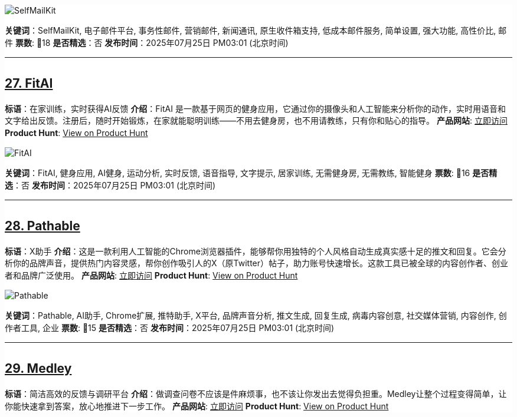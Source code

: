 ![SelfMailKit](https://ph-files.imgix.net/9acfa0f1-0cc2-4c39-b2e1-90a87bdbb528.png?auto=format)

**关键词**：SelfMailKit, 电子邮件平台, 事务性邮件, 营销邮件, 新闻通讯, 原生收件箱支持, 低成本邮件服务, 简单设置, 强大功能, 高性价比, 邮件
**票数**: 🔺18
**是否精选**：否
**发布时间**：2025年07月25日 PM03:01 (北京时间)

---

## [27. FitAI](https://www.producthunt.com/products/fitai-2?utm_campaign=producthunt-api&utm_medium=api-v2&utm_source=Application%3A+My_PH_APP+%28ID%3A+138680%29)
**标语**：在家训练，实时获得AI反馈
**介绍**：FitAI 是一款基于网页的健身应用，它通过你的摄像头和人工智能来分析你的动作，实时用语音和文字给出反馈。注册后，随时开始锻炼，在家就能聪明训练——不用去健身房，也不用请教练，只有你和贴心的指导。
**产品网站**: [立即访问](https://www.producthunt.com/r/C2S7WQ6XVEO57F?utm_campaign=producthunt-api&utm_medium=api-v2&utm_source=Application%3A+My_PH_APP+%28ID%3A+138680%29)
**Product Hunt**: [View on Product Hunt](https://www.producthunt.com/products/fitai-2?utm_campaign=producthunt-api&utm_medium=api-v2&utm_source=Application%3A+My_PH_APP+%28ID%3A+138680%29)

![FitAI](https://ph-files.imgix.net/6e902a37-a081-4ae7-a7aa-fe8b484cec07.jpeg?auto=format)

**关键词**：FitAI, 健身应用, AI健身, 运动分析, 实时反馈, 语音指导, 文字提示, 居家训练, 无需健身房, 无需教练, 智能健身
**票数**: 🔺16
**是否精选**：否
**发布时间**：2025年07月25日 PM03:01 (北京时间)

---

## [28. Pathable](https://www.producthunt.com/products/pathable-2?utm_campaign=producthunt-api&utm_medium=api-v2&utm_source=Application%3A+My_PH_APP+%28ID%3A+138680%29)
**标语**：X助手
**介绍**：这是一款利用人工智能的Chrome浏览器插件，能够帮你用独特的个人风格自动生成真实感十足的推文和回复。它会分析你的品牌声音，提供热门内容灵感，帮你创作吸引人的X（原Twitter）帖子，助力账号快速增长。这款工具已被全球的内容创作者、创业者和品牌广泛使用。
**产品网站**: [立即访问](https://www.producthunt.com/r/VM2XGKJULBNEF3?utm_campaign=producthunt-api&utm_medium=api-v2&utm_source=Application%3A+My_PH_APP+%28ID%3A+138680%29)
**Product Hunt**: [View on Product Hunt](https://www.producthunt.com/products/pathable-2?utm_campaign=producthunt-api&utm_medium=api-v2&utm_source=Application%3A+My_PH_APP+%28ID%3A+138680%29)

![Pathable](https://ph-files.imgix.net/a90a44b5-9bb5-4152-9fd2-6f98571c5794.png?auto=format)

**关键词**：Pathable, AI助手, Chrome扩展, 推特助手, X平台, 品牌声音分析, 推文生成, 回复生成, 病毒内容创意, 社交媒体营销, 内容创作, 创作者工具, 企业
**票数**: 🔺15
**是否精选**：否
**发布时间**：2025年07月25日 PM03:01 (北京时间)

---

## [29. Medley](https://www.producthunt.com/products/medley?utm_campaign=producthunt-api&utm_medium=api-v2&utm_source=Application%3A+My_PH_APP+%28ID%3A+138680%29)
**标语**：简洁高效的反馈与调研平台
**介绍**：做调查问卷不应该是件麻烦事，也不该让你发出去觉得负担重。Medley让整个过程变得简单，让你能快速拿到答案，放心地推进下一步工作。
**产品网站**: [立即访问](https://www.producthunt.com/r/K5XIWGIC3564ZS?utm_campaign=producthunt-api&utm_medium=api-v2&utm_source=Application%3A+My_PH_APP+%28ID%3A+138680%29)
**Product Hunt**: [View on Product Hunt](https://www.producthunt.com/products/medley?utm_campaign=producthunt-api&utm_medium=api-v2&utm_source=Application%3A+My_PH_APP+%28ID%3A+138680%29)
